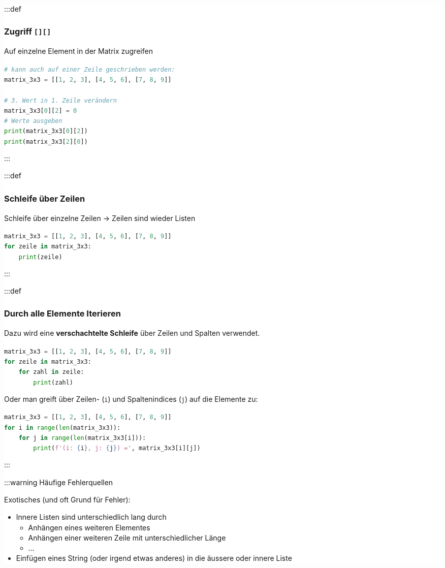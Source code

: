 :::def
### Zugriff `[][]`
Auf einzelne Element in der Matrix zugreifen

```py live_py slim
# kann auch auf einer Zeile geschrieben werden:
matrix_3x3 = [[1, 2, 3], [4, 5, 6], [7, 8, 9]]

# 3. Wert in 1. Zeile verändern
matrix_3x3[0][2] = 0
# Werte ausgeben
print(matrix_3x3[0][2])
print(matrix_3x3[2][0])
```
:::

:::def 
### Schleife über Zeilen

Schleife über einzelne Zeilen -> Zeilen sind wieder Listen
```py live_py slim
matrix_3x3 = [[1, 2, 3], [4, 5, 6], [7, 8, 9]]
for zeile in matrix_3x3:
    print(zeile)
```
:::

:::def
### Durch alle Elemente Iterieren
Dazu wird eine **verschachtelte Schleife** über Zeilen und Spalten verwendet.
```py live_py slim
matrix_3x3 = [[1, 2, 3], [4, 5, 6], [7, 8, 9]]
for zeile in matrix_3x3:
    for zahl in zeile:
        print(zahl)
```

Oder man greift über Zeilen- (`i`) und Spaltenindices (`j`) auf die Elemente zu:
```py live_py slim
matrix_3x3 = [[1, 2, 3], [4, 5, 6], [7, 8, 9]]
for i in range(len(matrix_3x3)):
    for j in range(len(matrix_3x3[i])):
        print(f'(i: {i}, j: {j}) =', matrix_3x3[i][j])
```
:::

:::warning Häufige Fehlerquellen

Exotisches (und oft Grund für Fehler):
- Innere Listen sind unterschiedlich lang durch
    - Anhängen eines weiteren Elementes
    - Anhängen einer weiteren Zeile mit unterschiedlicher Länge
    - ...
- Einfügen eines String (oder irgend etwas anderes) in die äussere oder innere Liste
